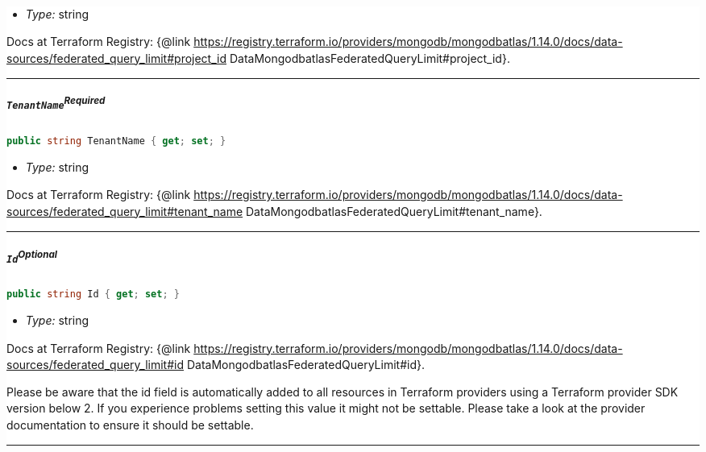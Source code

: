 - *Type:* string

Docs at Terraform Registry: {@link https://registry.terraform.io/providers/mongodb/mongodbatlas/1.14.0/docs/data-sources/federated_query_limit#project_id DataMongodbatlasFederatedQueryLimit#project_id}.

---

##### `TenantName`<sup>Required</sup> <a name="TenantName" id="@cdktf/provider-mongodbatlas.dataMongodbatlasFederatedQueryLimit.DataMongodbatlasFederatedQueryLimitConfig.property.tenantName"></a>

```csharp
public string TenantName { get; set; }
```

- *Type:* string

Docs at Terraform Registry: {@link https://registry.terraform.io/providers/mongodb/mongodbatlas/1.14.0/docs/data-sources/federated_query_limit#tenant_name DataMongodbatlasFederatedQueryLimit#tenant_name}.

---

##### `Id`<sup>Optional</sup> <a name="Id" id="@cdktf/provider-mongodbatlas.dataMongodbatlasFederatedQueryLimit.DataMongodbatlasFederatedQueryLimitConfig.property.id"></a>

```csharp
public string Id { get; set; }
```

- *Type:* string

Docs at Terraform Registry: {@link https://registry.terraform.io/providers/mongodb/mongodbatlas/1.14.0/docs/data-sources/federated_query_limit#id DataMongodbatlasFederatedQueryLimit#id}.

Please be aware that the id field is automatically added to all resources in Terraform providers using a Terraform provider SDK version below 2.
If you experience problems setting this value it might not be settable. Please take a look at the provider documentation to ensure it should be settable.

---




